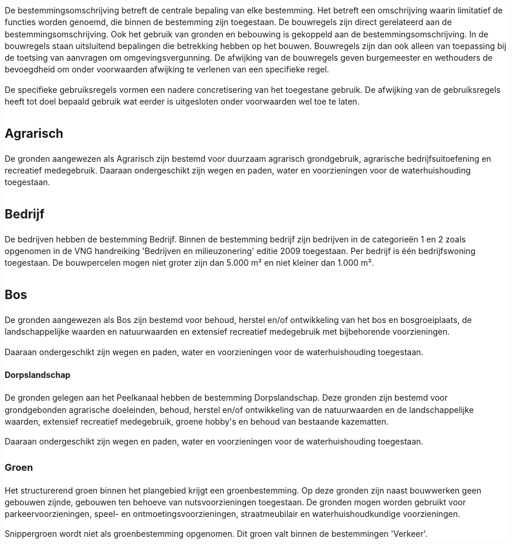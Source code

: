 De bestemmingsomschrijving betreft de centrale bepaling van elke bestemming. Het betreft een omschrijving waarin limitatief de functies worden genoemd, die binnen de bestemming zijn toegestaan. De bouwregels zijn direct gerelateerd aan de bestemmingsomschrijving. Ook het gebruik van gronden en bebouwing is gekoppeld aan de bestemmingsomschrijving. In de bouwregels staan uitsluitend bepalingen die betrekking hebben op het bouwen. Bouwregels zijn dan ook alleen van toepassing bij de toetsing van aanvragen om omgevingsvergunning. De afwijking van de bouwregels geven burgemeester en wethouders de bevoegdheid om onder voorwaarden afwijking te verlenen van een specifieke regel.

De specifieke gebruiksregels vormen een nadere concretisering van het toegestane gebruik. De afwijking van de gebruiksregels heeft tot doel bepaald gebruik wat eerder is uitgesloten onder voorwaarden wel toe te laten.

## **Agrarisch**

De gronden aangewezen als Agrarisch zijn bestemd voor duurzaam agrarisch grondgebruik, agrarische bedrijfsuitoefening en recreatief medegebruik. Daaraan ondergeschikt zijn wegen en paden, water en voorzieningen voor de waterhuishouding toegestaan.

## **Bedrijf**

De bedrijven hebben de bestemming Bedrijf. Binnen de bestemming bedrijf zijn bedrijven in de categorieën 1 en 2 zoals opgenomen in de VNG handreiking 'Bedrijven en milieuzonering' editie 2009 toegestaan. Per bedrijf is één bedrijfswoning toegestaan. De bouwpercelen mogen niet groter zijn dan 5.000 m² en niet kleiner dan 1.000 m².

## **Bos**

De gronden aangewezen als Bos zijn bestemd voor behoud, herstel en/of ontwikkeling van het bos en bosgroeiplaats, de landschappelijke waarden en natuurwaarden en extensief recreatief medegebruik met bijbehorende voorzieningen.

Daaraan ondergeschikt zijn wegen en paden, water en voorzieningen voor de waterhuishouding toegestaan.

#### **Dorpslandschap**

De gronden gelegen aan het Peelkanaal hebben de bestemming Dorpslandschap. Deze gronden zijn bestemd voor grondgebonden agrarische doeleinden, behoud, herstel en/of ontwikkeling van de natuurwaarden en de landschappelijke waarden, extensief recreatief medegebruik, groene hobby's en behoud van bestaande kazematten.

Daaraan ondergeschikt zijn wegen en paden, water en voorzieningen voor de waterhuishouding toegestaan.

### **Groen**

Het structurerend groen binnen het plangebied krijgt een groenbestemming. Op deze gronden zijn naast bouwwerken geen gebouwen zijnde, gebouwen ten behoeve van nutsvoorzieningen toegestaan. De gronden mogen worden gebruikt voor parkeervoorzieningen, speel- en ontmoetingsvoorzieningen, straatmeubilair en waterhuishoudkundige voorzieningen.

Snippergroen wordt niet als groenbestemming opgenomen. Dit groen valt binnen de bestemmingen 'Verkeer'.
